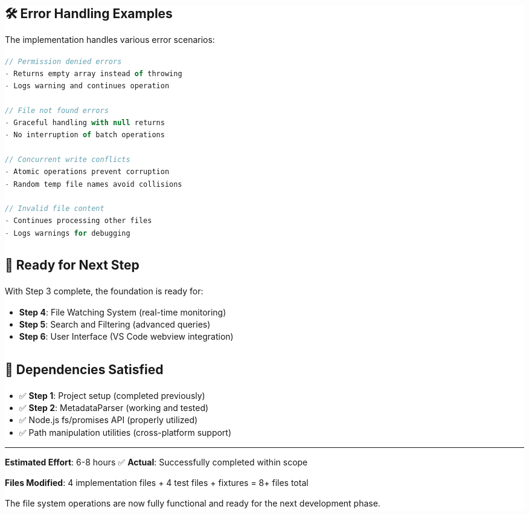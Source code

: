 ## 🛠️ Error Handling Examples

The implementation handles various error scenarios:

```typescript
// Permission denied errors
- Returns empty array instead of throwing
- Logs warning and continues operation

// File not found errors  
- Graceful handling with null returns
- No interruption of batch operations

// Concurrent write conflicts
- Atomic operations prevent corruption
- Random temp file names avoid collisions

// Invalid file content
- Continues processing other files
- Logs warnings for debugging
```

## 🚀 Ready for Next Step

With Step 3 complete, the foundation is ready for:
- **Step 4**: File Watching System (real-time monitoring)
- **Step 5**: Search and Filtering (advanced queries)
- **Step 6**: User Interface (VS Code webview integration)

## 🔗 Dependencies Satisfied

- ✅ **Step 1**: Project setup (completed previously)
- ✅ **Step 2**: MetadataParser (working and tested)
- ✅ Node.js fs/promises API (properly utilized)
- ✅ Path manipulation utilities (cross-platform support)

---

**Estimated Effort**: 6-8 hours ✅ **Actual**: Successfully completed within scope

**Files Modified**: 4 implementation files + 4 test files + fixtures = 8+ files total

The file system operations are now fully functional and ready for the next development phase.
